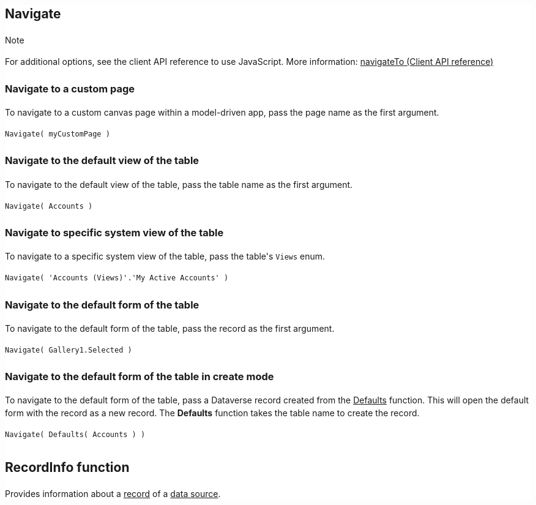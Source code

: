 ## Navigate

> [!NOTE]
> For additional options, see the client API reference to use JavaScript. More information: [navigateTo (Client API reference)](../../developer/model-driven-apps/clientapi/reference/Xrm-Navigation/navigateTo.md)

### Navigate to a custom page

To navigate to a custom canvas page within a model-driven app, pass the page name as the first argument.

```powerappsfl
Navigate( myCustomPage )
```

### Navigate to the default view of the table

To navigate to the default view of the table, pass the table name as the first argument.

```powerappsfl
Navigate( Accounts )
```

### Navigate to specific system view of the table

To navigate to a specific system view of the table, pass the table's `Views` enum.

```powerappsfl
Navigate( 'Accounts (Views)'.'My Active Accounts' )
```

### Navigate to the default form of the table

To navigate to the default form of the table, pass the record as the first argument.

```powerappsfl
Navigate( Gallery1.Selected )
```

### Navigate to the default form of the table in create mode

To navigate to the default form of the table, pass a Dataverse record created from the [Defaults](../canvas-apps/functions/function-defaults.md) function. This will open the default form with the record as a new record. The **Defaults** function takes the table name to create the record.

```powerappsfl
Navigate( Defaults( Accounts ) )
```

## RecordInfo function

Provides information about a [record](../canvas-apps/working-with-tables.md#elements-of-a-table) of a [data source](../canvas-apps/working-with-data-sources.md).
